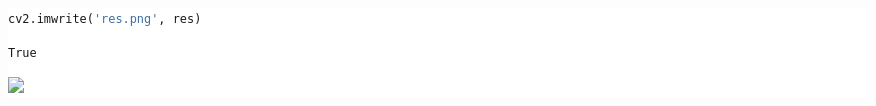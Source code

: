 ```python
cv2.imwrite('res.png', res)
```




    True



![](https://ai-studio-static-online.cdn.bcebos.com/719712e91eae44269498c55ef3786a93de1882155c284b72b6a9f57c056262c1)

